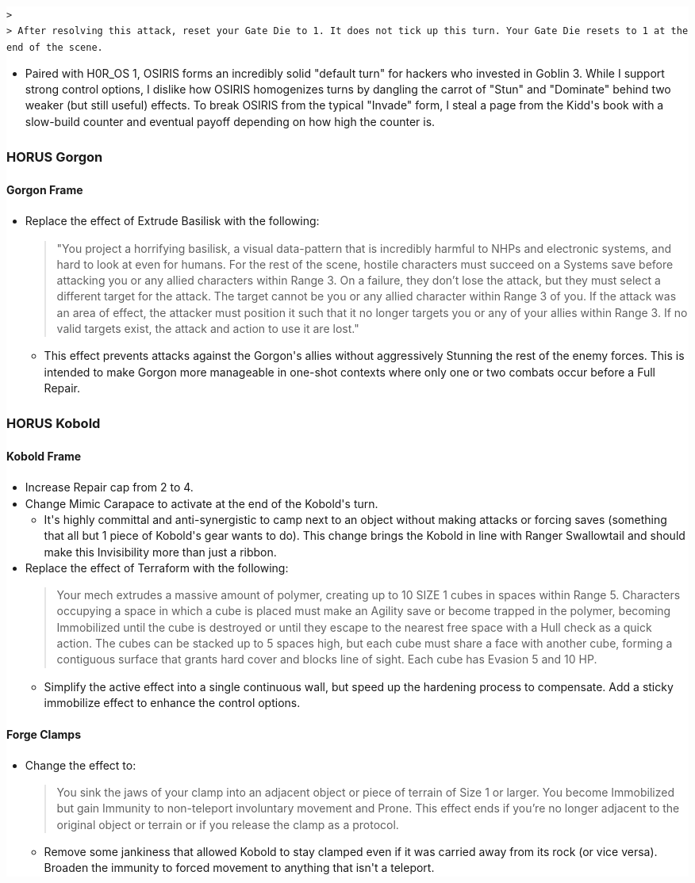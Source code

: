     >
    > After resolving this attack, reset your Gate Die to 1. It does not tick up this turn. Your Gate Die resets to 1 at the end of the scene.
  * Paired with H0R_OS 1, OSIRIS forms an incredibly solid "default turn" for hackers who invested in Goblin 3. While I support strong control options, I dislike how OSIRIS homogenizes turns by dangling the carrot of "Stun" and "Dominate" behind two weaker (but still useful) effects. To break OSIRIS from the typical "Invade" form, I steal a page from the Kidd's book with a slow-build counter and eventual payoff depending on how high the counter is.

### HORUS Gorgon

#### Gorgon Frame

* Replace the effect of Extrude Basilisk with the following:
    > "You project a horrifying basilisk, a visual data-pattern that is incredibly harmful to NHPs and electronic systems, and hard to look at even for humans. For the rest of the scene, hostile characters must succeed on a Systems save before attacking you or any allied characters within Range 3. On a failure, they don’t lose the attack, but they must select a different target for the attack. The target cannot be you or any allied character within Range 3 of you. If the attack was an area of effect, the attacker must position it such that it no longer targets you or any of your allies within Range 3. If no valid targets exist, the attack and action to use it are lost."
  * This effect prevents attacks against the Gorgon's allies without aggressively Stunning the rest of the enemy forces. This is intended to make Gorgon more manageable in one-shot contexts where only one or two combats occur before a Full Repair.

### HORUS Kobold

#### Kobold Frame

* Increase Repair cap from 2 to 4.
* Change Mimic Carapace to activate at the end of the Kobold's turn.
  * It's highly committal and anti-synergistic to camp next to an object without making attacks or forcing saves (something that all but 1 piece of Kobold's gear wants to do). This change brings the Kobold in line with Ranger Swallowtail and should make this Invisibility more than just a ribbon.
* Replace the effect of Terraform with the following:
    > Your mech extrudes a massive amount of polymer, creating up to 10 SIZE 1 cubes in spaces within Range 5. Characters occupying a space in which a cube is placed must make an Agility save or become trapped in the polymer, becoming Immobilized until the cube is destroyed or until they escape to the nearest free space with a Hull check as a quick action. The cubes can be stacked up to 5 spaces high, but each cube must share a face with another cube, forming a contiguous surface that grants hard cover and blocks line of sight. Each cube has Evasion 5 and 10 HP.
  * Simplify the active effect into a single continuous wall, but speed up the hardening process to compensate. Add a sticky immobilize effect to enhance the control options.

#### Forge Clamps

* Change the effect to:
    > You sink the jaws of your clamp into an adjacent object or piece of terrain of Size 1 or larger. You become Immobilized but gain Immunity to non-teleport involuntary movement and Prone. This effect ends if you’re no longer adjacent to the original object or terrain or if you release the clamp as a protocol.
  * Remove some jankiness that allowed Kobold to stay clamped even if it was carried away from its rock (or vice versa). Broaden the immunity to forced movement to anything that isn't a teleport.
